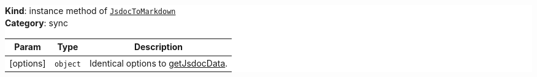 **Kind**: instance method of [<code>JsdocToMarkdown</code>](#exp_module_jsdoc-to-markdown--JsdocToMarkdown)  
**Category**: sync  

| Param | Type | Description |
| --- | --- | --- |
| [options] | <code>object</code> | Identical options to [getJsdocData](#module_jsdoc-to-markdown--JsdocToMarkdown+getJsdocData). |


